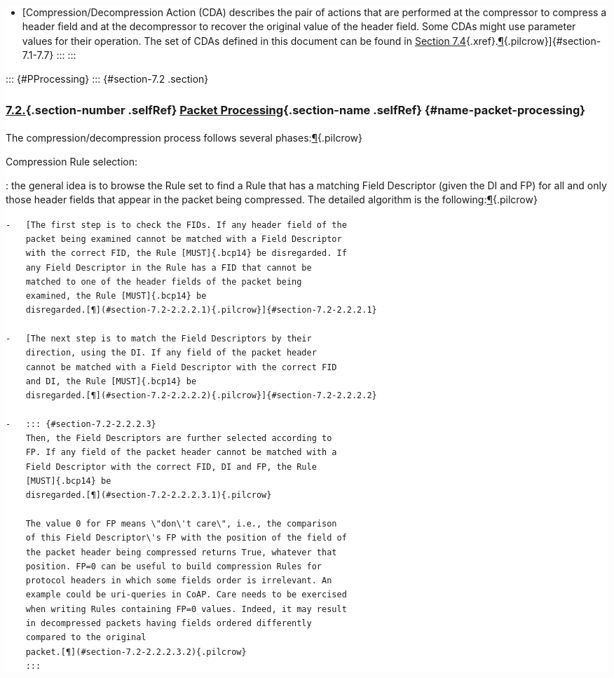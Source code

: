 -   [Compression/Decompression Action (CDA) describes the pair of
    actions that are performed at the compressor to compress a header
    field and at the decompressor to recover the original value of the
    header field. Some CDAs might use parameter values for their
    operation. The set of CDAs defined in this document can be found in
    [Section
    7.4](#chap-CDA){.xref}.[¶](#section-7.1-7.7){.pilcrow}]{#section-7.1-7.7}
:::
:::

::: {#PProcessing}
::: {#section-7.2 .section}
### [7.2.](#section-7.2){.section-number .selfRef} [Packet Processing](#name-packet-processing){.section-name .selfRef} {#name-packet-processing}

The compression/decompression process follows several
phases:[¶](#section-7.2-1){.pilcrow}

Compression Rule selection:

:   the general idea is to browse the Rule set to find a Rule that has a
    matching Field Descriptor (given the DI and FP) for all and only
    those header fields that appear in the packet being compressed. The
    detailed algorithm is the
    following:[¶](#section-7.2-2.2.1){.pilcrow}

    -   [The first step is to check the FIDs. If any header field of the
        packet being examined cannot be matched with a Field Descriptor
        with the correct FID, the Rule [MUST]{.bcp14} be disregarded. If
        any Field Descriptor in the Rule has a FID that cannot be
        matched to one of the header fields of the packet being
        examined, the Rule [MUST]{.bcp14} be
        disregarded.[¶](#section-7.2-2.2.2.1){.pilcrow}]{#section-7.2-2.2.2.1}

    -   [The next step is to match the Field Descriptors by their
        direction, using the DI. If any field of the packet header
        cannot be matched with a Field Descriptor with the correct FID
        and DI, the Rule [MUST]{.bcp14} be
        disregarded.[¶](#section-7.2-2.2.2.2){.pilcrow}]{#section-7.2-2.2.2.2}

    -   ::: {#section-7.2-2.2.2.3}
        Then, the Field Descriptors are further selected according to
        FP. If any field of the packet header cannot be matched with a
        Field Descriptor with the correct FID, DI and FP, the Rule
        [MUST]{.bcp14} be
        disregarded.[¶](#section-7.2-2.2.2.3.1){.pilcrow}

        The value 0 for FP means \"don\'t care\", i.e., the comparison
        of this Field Descriptor\'s FP with the position of the field of
        the packet header being compressed returns True, whatever that
        position. FP=0 can be useful to build compression Rules for
        protocol headers in which some fields order is irrelevant. An
        example could be uri-queries in CoAP. Care needs to be exercised
        when writing Rules containing FP=0 values. Indeed, it may result
        in decompressed packets having fields ordered differently
        compared to the original
        packet.[¶](#section-7.2-2.2.2.3.2){.pilcrow}
        :::
